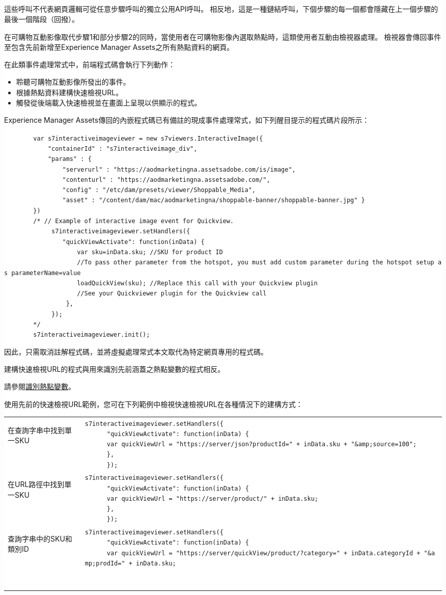 這些呼叫不代表網頁邏輯可從任意步驟呼叫的獨立公用API呼叫。 相反地，這是一種鏈結呼叫，下個步驟的每一個都會隱藏在上一個步驟的最後一個階段（回撥）。

在可購物互動影像取代步驟1和部分步驟2的同時，當使用者在可購物影像內選取熱點時，這類使用者互動由檢視器處理。 檢視器會傳回事件至包含先前新增至Experience Manager Assets之所有熱點資料的網頁。

在此類事件處理常式中，前端程式碼會執行下列動作：

* 聆聽可購物互動影像所發出的事件。
* 根據熱點資料建構快速檢視URL。
* 觸發從後端載入快速檢視並在畫面上呈現以供顯示的程式。

Experience Manager Assets傳回的內嵌程式碼已有備註的現成事件處理常式，如下列醒目提示的程式碼片段所示：

```xml
        var s7interactiveimageviewer = new s7viewers.InteractiveImage({
            "containerId" : "s7interactiveimage_div",
            "params" : {
                "serverurl" : "https://aodmarketingna.assetsadobe.com/is/image",
                "contenturl" : "https://aodmarketingna.assetsadobe.com/",
                "config" : "/etc/dam/presets/viewer/Shoppable_Media",
                "asset" : "/content/dam/mac/aodmarketingna/shoppable-banner/shoppable-banner.jpg" }
        })
        /* // Example of interactive image event for Quickview.
             s7interactiveimageviewer.setHandlers({
                "quickViewActivate": function(inData) {
                    var sku=inData.sku; //SKU for product ID
                    //To pass other parameter from the hotspot, you must add custom parameter during the hotspot setup as parameterName=value
                    loadQuickView(sku); //Replace this call with your Quickview plugin
                    //See your Quickviewer plugin for the Quickview call
                 },
             });
        */
        s7interactiveimageviewer.init();
```

因此，只需取消註解程式碼，並將虛擬處理常式本文取代為特定網頁專用的程式碼。

建構快速檢視URL的程式與用來識別先前涵蓋之熱點變數的程式相反。

請參閱[識別熱點變數](#optional-identifying-hotspot-variables)。

使用先前的快速檢視URL範例，您可在下列範例中檢視快速檢視URL在各種情況下的建構方式：

<table>
 <tbody>
  <tr>
   <td><p>在查詢字串中找到單一SKU</p> </td>
   <td><code class="code">s7interactiveimageviewer.setHandlers({
      "quickViewActivate": function(inData) {
      var quickViewUrl = "https://server/json?productId=" + inData.sku + "&amp;amp;source=100";
      },
      });</code></td>
  </tr>
  <tr>
   <td><p>在URL路徑中找到單一SKU</p> </td>
   <td><code class="code">s7interactiveimageviewer.setHandlers({
      "quickViewActivate": function(inData) {
      var quickViewUrl = "https://server/product/" + inData.sku;
      },
      });</code></td>
  </tr>
  <tr>
   <td><p>查詢字串中的SKU和類別ID</p> </td>
   <td><code class="code">s7interactiveimageviewer.setHandlers({
      "quickViewActivate": function(inData) {
      var quickViewUrl = "https://server/quickView/product/?category=" + inData.categoryId + "&amp;amp;prodId=" + inData.sku;